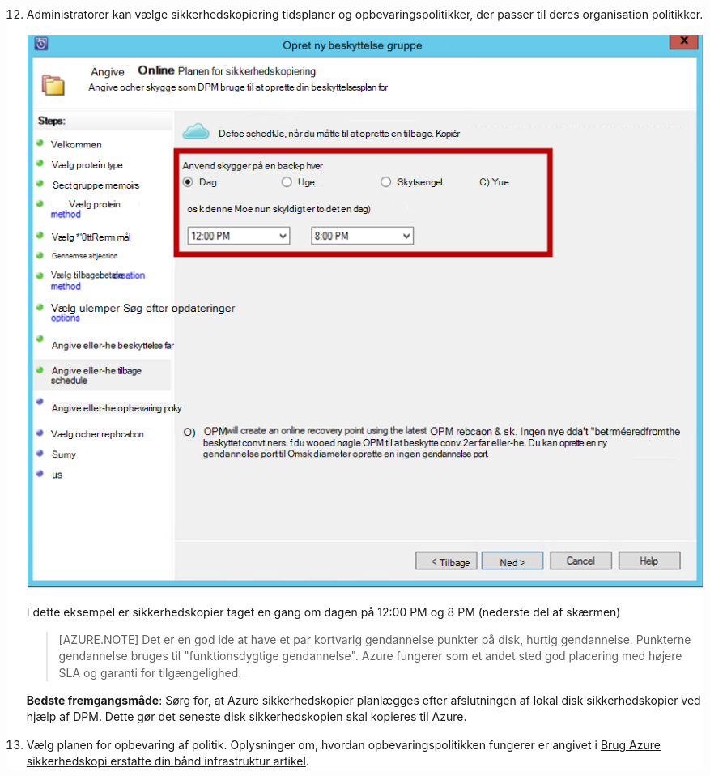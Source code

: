 12. Administratorer kan vælge sikkerhedskopiering tidsplaner og opbevaringspolitikker, der passer til deres organisation politikker.

    ![Planlægge og opbevaring](./media/backup-azure-backup-sql/pg-schedule.png)

    I dette eksempel er sikkerhedskopier taget en gang om dagen på 12:00 PM og 8 PM (nederste del af skærmen)

    >[AZURE.NOTE] Det er en god ide at have et par kortvarig gendannelse punkter på disk, hurtig gendannelse. Punkterne gendannelse bruges til "funktionsdygtige gendannelse". Azure fungerer som et andet sted god placering med højere SLA og garanti for tilgængelighed.

    **Bedste fremgangsmåde**: Sørg for, at Azure sikkerhedskopier planlægges efter afslutningen af lokal disk sikkerhedskopier ved hjælp af DPM. Dette gør det seneste disk sikkerhedskopien skal kopieres til Azure.

13. Vælg planen for opbevaring af politik. Oplysninger om, hvordan opbevaringspolitikken fungerer er angivet i [Brug Azure sikkerhedskopi erstatte din bånd infrastruktur artikel](backup-azure-backup-cloud-as-tape.md).
